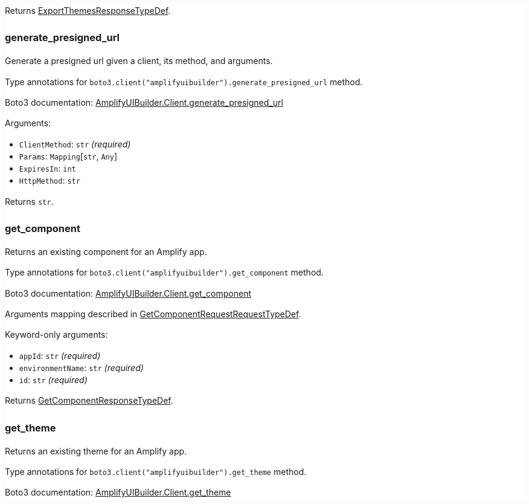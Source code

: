 Returns
[ExportThemesResponseTypeDef](./type_defs.md#exportthemesresponsetypedef).

<a id="generate\_presigned\_url"></a>

### generate_presigned_url

Generate a presigned url given a client, its method, and arguments.

Type annotations for `boto3.client("amplifyuibuilder").generate_presigned_url`
method.

Boto3 documentation:
[AmplifyUIBuilder.Client.generate_presigned_url](https://boto3.amazonaws.com/v1/documentation/api/latest/reference/services/amplifyuibuilder.html#AmplifyUIBuilder.Client.generate_presigned_url)

Arguments:

- `ClientMethod`: `str` *(required)*
- `Params`: `Mapping`\[`str`, `Any`\]
- `ExpiresIn`: `int`
- `HttpMethod`: `str`

Returns `str`.

<a id="get\_component"></a>

### get_component

Returns an existing component for an Amplify app.

Type annotations for `boto3.client("amplifyuibuilder").get_component` method.

Boto3 documentation:
[AmplifyUIBuilder.Client.get_component](https://boto3.amazonaws.com/v1/documentation/api/latest/reference/services/amplifyuibuilder.html#AmplifyUIBuilder.Client.get_component)

Arguments mapping described in
[GetComponentRequestRequestTypeDef](./type_defs.md#getcomponentrequestrequesttypedef).

Keyword-only arguments:

- `appId`: `str` *(required)*
- `environmentName`: `str` *(required)*
- `id`: `str` *(required)*

Returns
[GetComponentResponseTypeDef](./type_defs.md#getcomponentresponsetypedef).

<a id="get\_theme"></a>

### get_theme

Returns an existing theme for an Amplify app.

Type annotations for `boto3.client("amplifyuibuilder").get_theme` method.

Boto3 documentation:
[AmplifyUIBuilder.Client.get_theme](https://boto3.amazonaws.com/v1/documentation/api/latest/reference/services/amplifyuibuilder.html#AmplifyUIBuilder.Client.get_theme)
